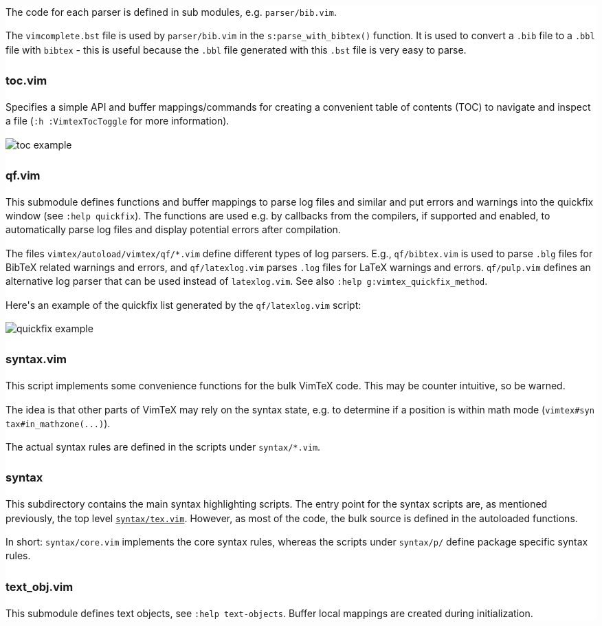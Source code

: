 The code for each parser is defined in sub modules, e.g. `parser/bib.vim`.

The `vimcomplete.bst` file is used by `parser/bib.vim` in the
`s:parse_with_bibtex()` function. It is used to convert a `.bib` file to
a `.bbl` file with `bibtex` - this is useful because the `.bbl` file generated
with this `.bst` file is very easy to parse.

### toc.vim
Specifies a simple API and buffer mappings/commands for creating a convenient
table of contents (TOC) to navigate and inspect a file (`:h :VimtexTocToggle`
for more information).

![toc example](https://github.com/lervag/vimtex-media/blob/main/img/toc.png)

### qf.vim
This submodule defines functions and buffer mappings to parse log files and
similar and put errors and warnings into the quickfix window (see `:help
quickfix`). The functions are used e.g. by callbacks from the compilers, if
supported and enabled, to automatically parse log files and display potential
errors after compilation.

The files `vimtex/autoload/vimtex/qf/*.vim` define different types of log
parsers. E.g., `qf/bibtex.vim` is used to parse `.blg` files for BibTeX related
warnings and errors, and `qf/latexlog.vim` parses `.log` files for LaTeX
warnings and errors. `qf/pulp.vim` defines an alternative log parser that can
be used instead of `latexlog.vim`. See also `:help g:vimtex_quickfix_method`.

Here's an example of the quickfix list generated by the `qf/latexlog.vim`
script:

![quickfix example](https://github.com/lervag/vimtex-media/blob/main/img/quickfix.png)

### syntax.vim
This script implements some convenience functions for the bulk VimTeX code.
This may be counter intuitive, so be warned.

The idea is that other parts of VimTeX may rely on the syntax state, e.g. to
determine if a position is within math mode (`vimtex#syntax#in_mathzone(...)`).

The actual syntax rules are defined in the scripts under `syntax/*.vim`.

### syntax
This subdirectory contains the main syntax highlighting scripts. The entry
point for the syntax scripts are, as mentioned previously, the top level
[`syntax/tex.vim`](#syntax). However, as most of the code, the bulk source is
defined in the autoloaded functions.

In short: `syntax/core.vim` implements the core syntax rules, whereas the
scripts under `syntax/p/` define package specific syntax rules.

### text\_obj.vim
This submodule defines text objects, see `:help text-objects`. Buffer local
mappings are created during initialization.
